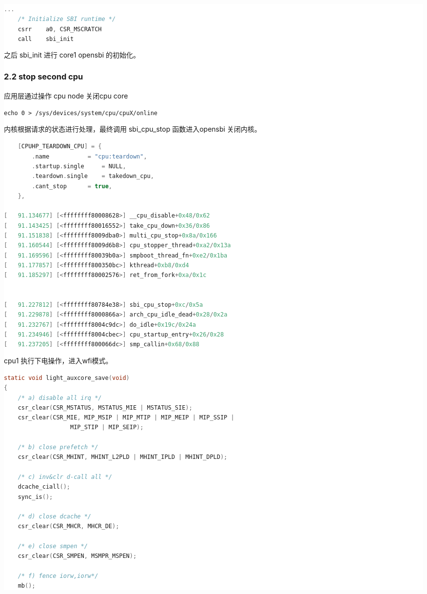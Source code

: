 ```c
...
    /* Initialize SBI runtime */
    csrr    a0, CSR_MSCRATCH
    call    sbi_init
```

之后 sbi_init 进行 core1 opensbi 的初始化。

### 2.2 stop second cpu

应用层通过操作 cpu node 关闭cpu core

```shell
echo 0 > /sys/devices/system/cpu/cpuX/online
```

内核根据请求的状态进行处理，最终调用 sbi_cpu_stop 函数进入opensbi 关闭内核。

```c
    [CPUHP_TEARDOWN_CPU] = {
        .name           = "cpu:teardown",
        .startup.single     = NULL,
        .teardown.single    = takedown_cpu,
        .cant_stop      = true,
    },
 
[   91.134677] [<ffffffff80008628>] __cpu_disable+0x48/0x62
[   91.143425] [<ffffffff80016552>] take_cpu_down+0x36/0x86
[   91.151838] [<ffffffff8009dba0>] multi_cpu_stop+0x8a/0x166
[   91.160544] [<ffffffff8009d6b8>] cpu_stopper_thread+0xa2/0x13a
[   91.169596] [<ffffffff80039b0a>] smpboot_thread_fn+0xe2/0x1ba
[   91.177857] [<ffffffff800350bc>] kthread+0xb8/0xd4
[   91.185297] [<ffffffff80002576>] ret_from_fork+0xa/0x1c
 
 
[   91.227812] [<ffffffff80784e38>] sbi_cpu_stop+0xc/0x5a
[   91.229878] [<ffffffff8000866a>] arch_cpu_idle_dead+0x28/0x2a
[   91.232767] [<ffffffff8004c9dc>] do_idle+0x19c/0x24a
[   91.234946] [<ffffffff8004cbec>] cpu_startup_entry+0x26/0x28
[   91.237205] [<ffffffff800066dc>] smp_callin+0x68/0x88
```

cpu1 执行下电操作，进入wfi模式。

```c
static void light_auxcore_save(void)
{
    /* a) disable all irq */
    csr_clear(CSR_MSTATUS, MSTATUS_MIE | MSTATUS_SIE);
    csr_clear(CSR_MIE, MIP_MSIP | MIP_MTIP | MIP_MEIP | MIP_SSIP |
                   MIP_STIP | MIP_SEIP);
 
    /* b) close prefetch */
    csr_clear(CSR_MHINT, MHINT_L2PLD | MHINT_IPLD | MHINT_DPLD);
 
    /* c) inv&clr d-call all */
    dcache_ciall();
    sync_is();
 
    /* d) close dcache */
    csr_clear(CSR_MHCR, MHCR_DE);
 
    /* e) close smpen */
    csr_clear(CSR_SMPEN, MSMPR_MSPEN);
 
    /* f) fence iorw,iorw*/
    mb();
```